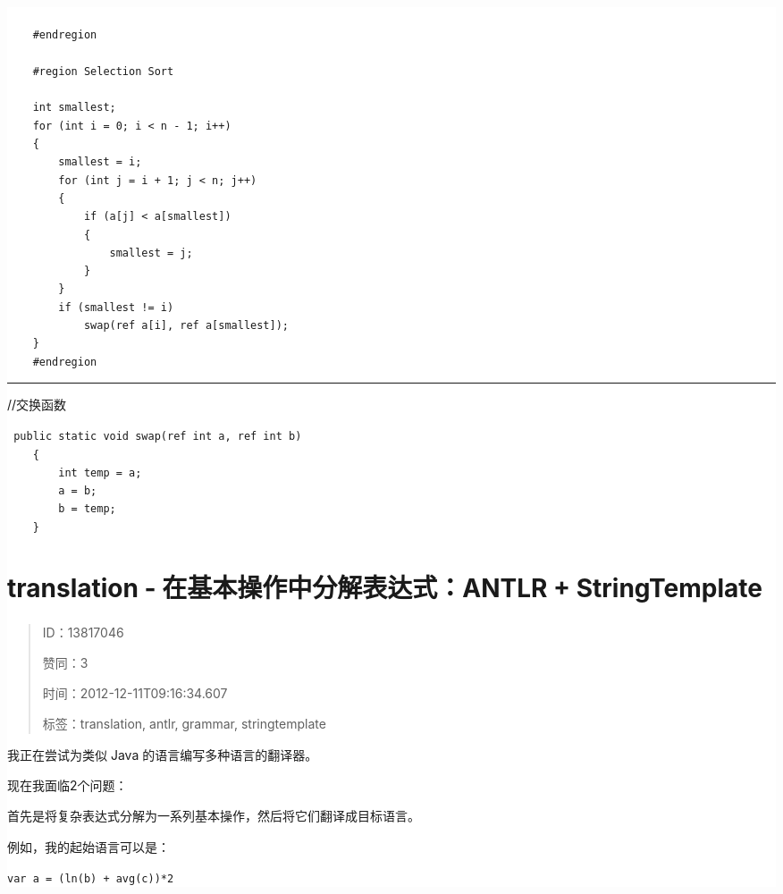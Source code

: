 ```

    #endregion

    #region Selection Sort

    int smallest;
    for (int i = 0; i < n - 1; i++)
    {
        smallest = i;
        for (int j = i + 1; j < n; j++)
        {
            if (a[j] < a[smallest])
            {
                smallest = j;
            }
        }
        if (smallest != i)
            swap(ref a[i], ref a[smallest]);
    }
    #endregion 
```

* * *

//交换函数

```
 public static void swap(ref int a, ref int b)
    {
        int temp = a;
        a = b;
        b = temp;
    } 
```

# translation - 在基本操作中分解表达式：ANTLR + StringTemplate

> ID：13817046
> 
> 赞同：3
> 
> 时间：2012-12-11T09:16:34.607
> 
> 标签：translation, antlr, grammar, stringtemplate

我正在尝试为类似 Java 的语言编写多种语言的翻译器。

现在我面临2个问题：

首先是将复杂表达式分解为一系列基本操作，然后将它们翻译成目标语言。

例如，我的起始语言可以是：

```
var a = (ln(b) + avg(c))*2 
```
